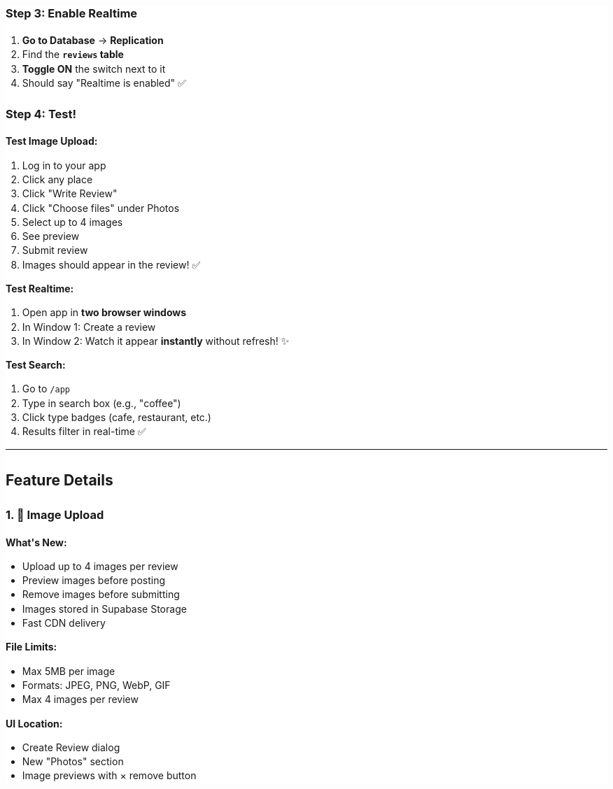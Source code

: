 ### Step 3: Enable Realtime

1. **Go to Database** → **Replication**
2. Find the **`reviews` table**
3. **Toggle ON** the switch next to it
4. Should say "Realtime is enabled" ✅

### Step 4: Test!

**Test Image Upload:**
1. Log in to your app
2. Click any place
3. Click "Write Review"
4. Click "Choose files" under Photos
5. Select up to 4 images
6. See preview
7. Submit review
8. Images should appear in the review! ✅

**Test Realtime:**
1. Open app in **two browser windows**
2. In Window 1: Create a review
3. In Window 2: Watch it appear **instantly** without refresh! ✨

**Test Search:**
1. Go to `/app`
2. Type in search box (e.g., "coffee")
3. Click type badges (cafe, restaurant, etc.)
4. Results filter in real-time ✅

---

## Feature Details

### 1. 📸 Image Upload

**What's New:**
- Upload up to 4 images per review
- Preview images before posting
- Remove images before submitting
- Images stored in Supabase Storage
- Fast CDN delivery

**File Limits:**
- Max 5MB per image
- Formats: JPEG, PNG, WebP, GIF
- Max 4 images per review

**UI Location:**
- Create Review dialog
- New "Photos" section
- Image previews with × remove button
